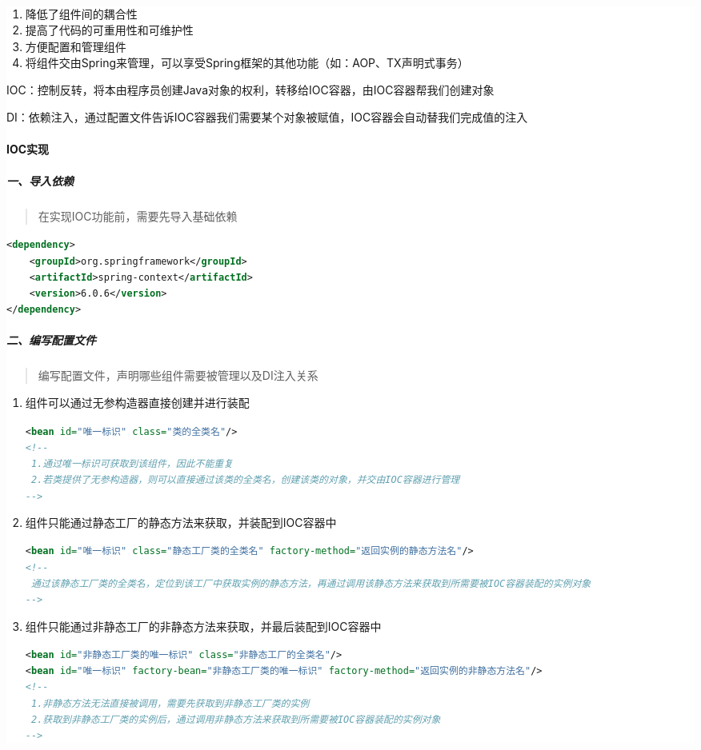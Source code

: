1. 降低了组件间的耦合性
2. 提高了代码的可重用性和可维护性
3. 方便配置和管理组件
4. 将组件交由Spring来管理，可以享受Spring框架的其他功能（如：AOP、TX声明式事务）



IOC：控制反转，将本由程序员创建Java对象的权利，转移给IOC容器，由IOC容器帮我们创建对象

DI：依赖注入，通过配置文件告诉IOC容器我们需要某个对象被赋值，IOC容器会自动替我们完成值的注入







#### IOC实现

##### 一、导入依赖

> 在实现IOC功能前，需要先导入基础依赖

```xml
<dependency>
    <groupId>org.springframework</groupId>
    <artifactId>spring-context</artifactId>
    <version>6.0.6</version>
</dependency>
```





##### 二、编写配置文件

> 编写配置文件，声明哪些组件需要被管理以及DI注入关系

1. 组件可以通过无参构造器直接创建并进行装配

   ```xml
   <bean id="唯一标识" class="类的全类名"/>
   <!-- 
   	1.通过唯一标识可获取到该组件，因此不能重复
   	2.若类提供了无参构造器，则可以直接通过该类的全类名，创建该类的对象，并交由IOC容器进行管理
   -->
   ```

2. 组件只能通过静态工厂的静态方法来获取，并装配到IOC容器中

   ```xml
   <bean id="唯一标识" class="静态工厂类的全类名" factory-method="返回实例的静态方法名"/>
   <!-- 
   	通过该静态工厂类的全类名，定位到该工厂中获取实例的静态方法，再通过调用该静态方法来获取到所需要被IOC容器装配的实例对象
   -->
   ```

3. 组件只能通过非静态工厂的非静态方法来获取，并最后装配到IOC容器中

   ```xml
   <bean id="非静态工厂类的唯一标识" class="非静态工厂的全类名"/>
   <bean id="唯一标识" factory-bean="非静态工厂类的唯一标识" factory-method="返回实例的非静态方法名"/>
   <!-- 
   	1.非静态方法无法直接被调用，需要先获取到非静态工厂类的实例
   	2.获取到非静态工厂类的实例后，通过调用非静态方法来获取到所需要被IOC容器装配的实例对象
   -->
   ```
